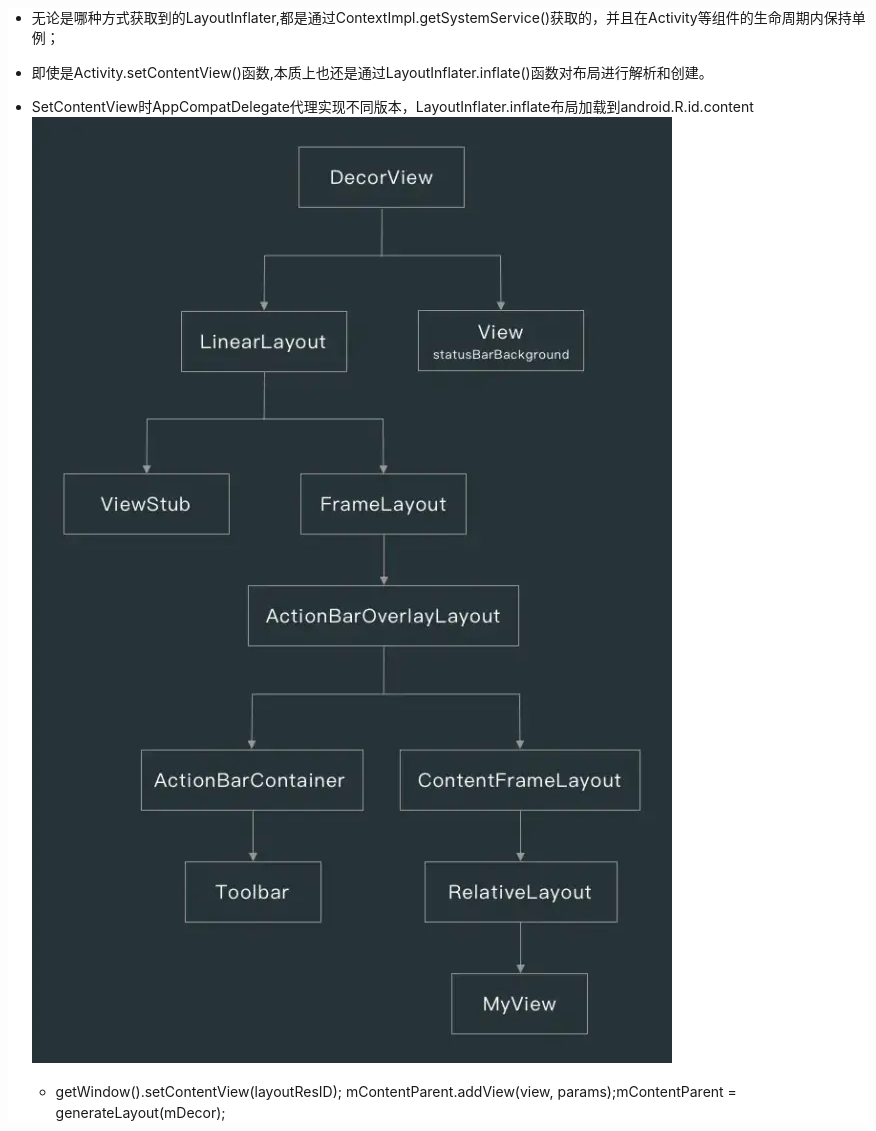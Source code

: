 - 无论是哪种方式获取到的LayoutInflater,都是通过ContextImpl.getSystemService()获取的，并且在Activity等组件的生命周期内保持单例；

- 即使是Activity.setContentView()函数,本质上也还是通过LayoutInflater.inflate()函数对布局进行解析和创建。

- SetContentView时AppCompatDelegate代理实现不同版本，LayoutInflater.inflate布局加载到android.R.id.content
![](./11.jpg)
    - getWindow().setContentView(layoutResID); mContentParent.addView(view, params);mContentParent = generateLayout(mDecor);